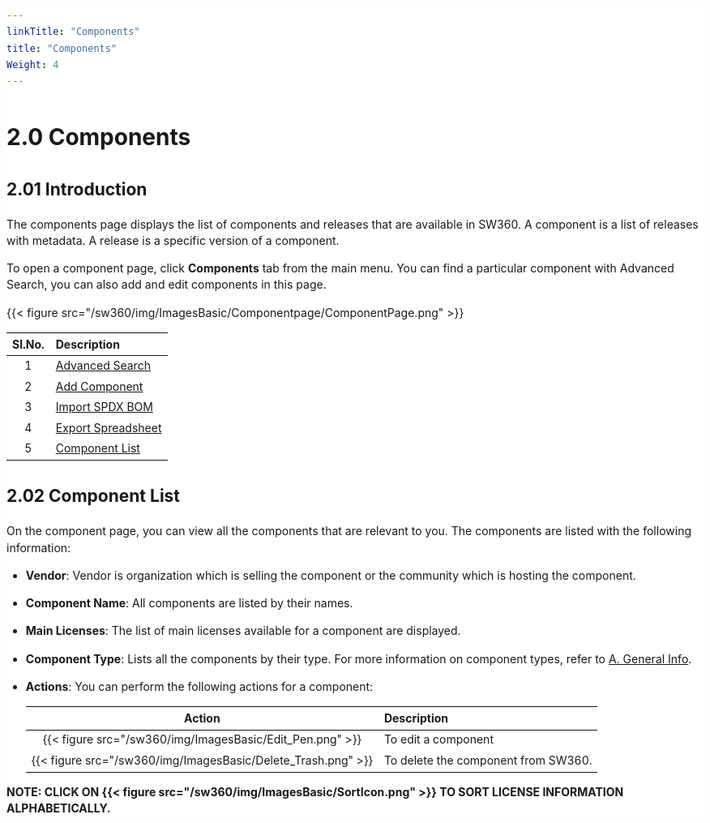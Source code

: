 ```yaml
---
linkTitle: "Components"
title: "Components"
Weight: 4
---
```


# 2.0 Components

## 2.01 Introduction

The components page displays the list of components and releases that are available in SW360. A component is a list of releases with metadata. A release is a specific version of a component. 

To open a component page, click **Components** tab from the main menu. 
You can find a particular component with Advanced Search, you can also add and edit components in this page.  

{{< figure src="/sw360/img/ImagesBasic/Componentpage/ComponentPage.png" >}}

|Sl.No.|Description|
|:----:|:----------|
|1| [Advanced Search](#203-component-search)|
|2|[Add Component](#204-add-component)|
|3| [Import SPDX BOM](#207-import-spdx-bom) |
|4| [Export Spreadsheet](#208-export-spreadsheet)|
|5| [Component List](#202-component-list) |

## 2.02 Component List

On the component page, you can view all the components that are relevant to you. The components are listed with the following information:
* **Vendor**: Vendor is organization which is selling the component or the community which is hosting the component. 
* **Component Name**: All components are listed by their names. 
* **Main Licenses**: The list of main licenses available for a component are displayed. 
* **Component Type**: Lists all the components by their type. For more information on component types, refer to [A. General Info](#a-general-information).
* **Actions**: You can perform the following actions for a component:

    | Action |Description |
    |:--:|:--|
    |{{< figure src="/sw360/img/ImagesBasic/Edit_Pen.png" >}} | To edit a component |
    |{{< figure src="/sw360/img/ImagesBasic/Delete_Trash.png" >}} | To delete the component from SW360. |
  
**NOTE: CLICK ON {{< figure src="/sw360/img/ImagesBasic/SortIcon.png" >}} TO SORT LICENSE INFORMATION ALPHABETICALLY.**
